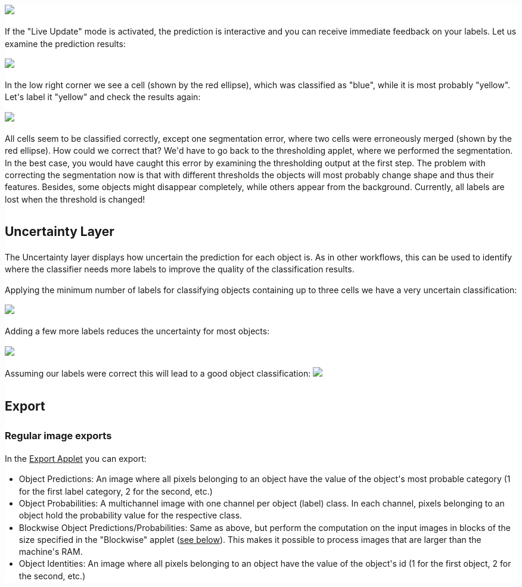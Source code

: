 <a href="figs/oc_live_upd_labeled.png" data-toggle="lightbox"><img src="figs/oc_live_upd_labeled.png" class="img-responsive" /></a>

If the "Live Update" mode is activated, the prediction is interactive and you can receive immediate feedback on your labels. Let us examine the prediction results:

<a href="figs/oc_prediction1.png" data-toggle="lightbox"><img src="figs/oc_prediction1.png" class="img-responsive" /></a>

In the low right corner we see a cell (shown by the red ellipse), which was classified as "blue", while it is most probably "yellow". Let's label it "yellow" and check the results again:

<a href="figs/oc_prediction2.png" data-toggle="lightbox"><img src="figs/oc_prediction2.png" class="img-responsive" /></a>

All cells seem to be classified correctly, except one segmentation error, where two cells were erroneously merged (shown by the red ellipse). How could we correct that? We'd have to go back to the thresholding applet, where we performed the segmentation. In the best case, you would have caught this error by examining the thresholding output at the first step. The problem with correcting the segmentation now is that with different thresholds the objects will most probably change shape and thus their features. Besides, some objects might disappear completely, while others appear from the background.
Currently, all labels are lost when the threshold is changed!



## Uncertainty Layer
The Uncertainty layer displays how uncertain the prediction for each object is.
As in other workflows, this can be used to identify where the classifier needs more labels to improve the quality of the classification results.

Applying the minimum number of labels for classifying objects containing up to three cells we have a very uncertain classification:

<a href="figs/uncertainty_01.png" data-toggle="lightbox"><img src="figs/uncertainty_01.png" class="img-responsive" /></a>

Adding a few more labels reduces the uncertainty for most objects:

<a href="figs/uncertainty_02.png" data-toggle="lightbox"><img src="figs/uncertainty_02.png" class="img-responsive" /></a>

Assuming our labels were correct this will lead to a good object classification:
<a href="figs/uncertainty_03.png" data-toggle="lightbox"><img src="figs/uncertainty_03.png" class="img-responsive" /></a>

## Export

### Regular image exports

In the [Export Applet][] you can export:
* Object Predictions: An image where all pixels belonging to an object have the value of the object's most probable category (1 for the first label category, 2 for the second, etc.)
* Object Probabilities: A multichannel image with one channel per object (label) class. In each channel, pixels belonging to an object hold the probability value for the respective class.
* Blockwise Object Predictions/Probabilities: Same as above, but perform the computation on the input images in blocks of the size specified in the "Blockwise" applet ([see below][Blockwise Applet]). This makes it possible to process images that are larger than the machine's RAM.
* Object Identities: An image where all pixels belonging to an object have the value of the object's id (1 for the first object, 2 for the second, etc.)


[Pixel Classification Workflow]: {{site.baseurl}}/documentation/pixelclassification/pixelclassification.html
[Export Applet]: {{site.baseurl}}/documentation/basics/export.html
[Blockwise Applet]: #preparing-for-large-scale-prediction---blockwise-object-classification-applet